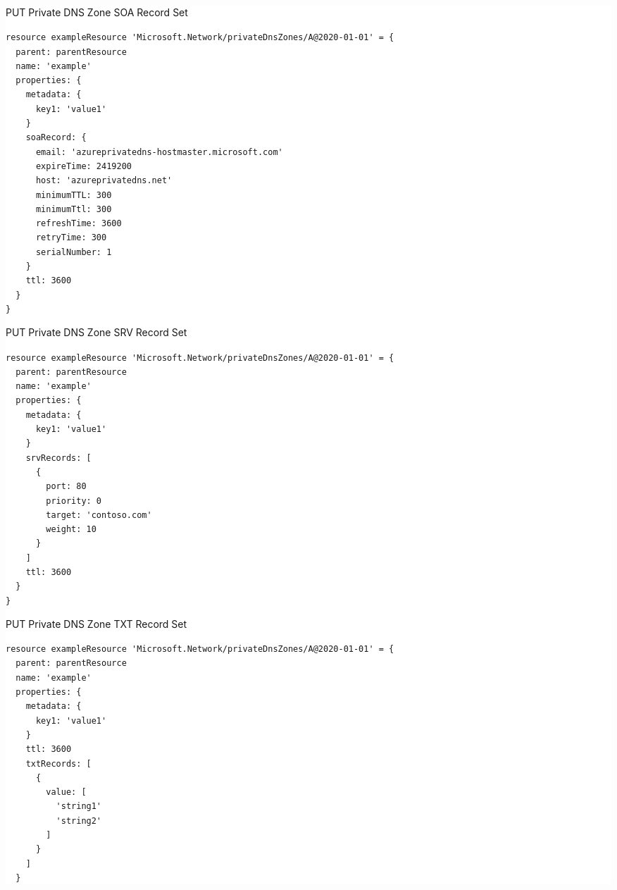 PUT Private DNS Zone SOA Record Set
```bicep
resource exampleResource 'Microsoft.Network/privateDnsZones/A@2020-01-01' = {
  parent: parentResource 
  name: 'example'
  properties: {
    metadata: {
      key1: 'value1'
    }
    soaRecord: {
      email: 'azureprivatedns-hostmaster.microsoft.com'
      expireTime: 2419200
      host: 'azureprivatedns.net'
      minimumTTL: 300
      minimumTtl: 300
      refreshTime: 3600
      retryTime: 300
      serialNumber: 1
    }
    ttl: 3600
  }
}
```

PUT Private DNS Zone SRV Record Set
```bicep
resource exampleResource 'Microsoft.Network/privateDnsZones/A@2020-01-01' = {
  parent: parentResource 
  name: 'example'
  properties: {
    metadata: {
      key1: 'value1'
    }
    srvRecords: [
      {
        port: 80
        priority: 0
        target: 'contoso.com'
        weight: 10
      }
    ]
    ttl: 3600
  }
}
```

PUT Private DNS Zone TXT Record Set
```bicep
resource exampleResource 'Microsoft.Network/privateDnsZones/A@2020-01-01' = {
  parent: parentResource 
  name: 'example'
  properties: {
    metadata: {
      key1: 'value1'
    }
    ttl: 3600
    txtRecords: [
      {
        value: [
          'string1'
          'string2'
        ]
      }
    ]
  }
```